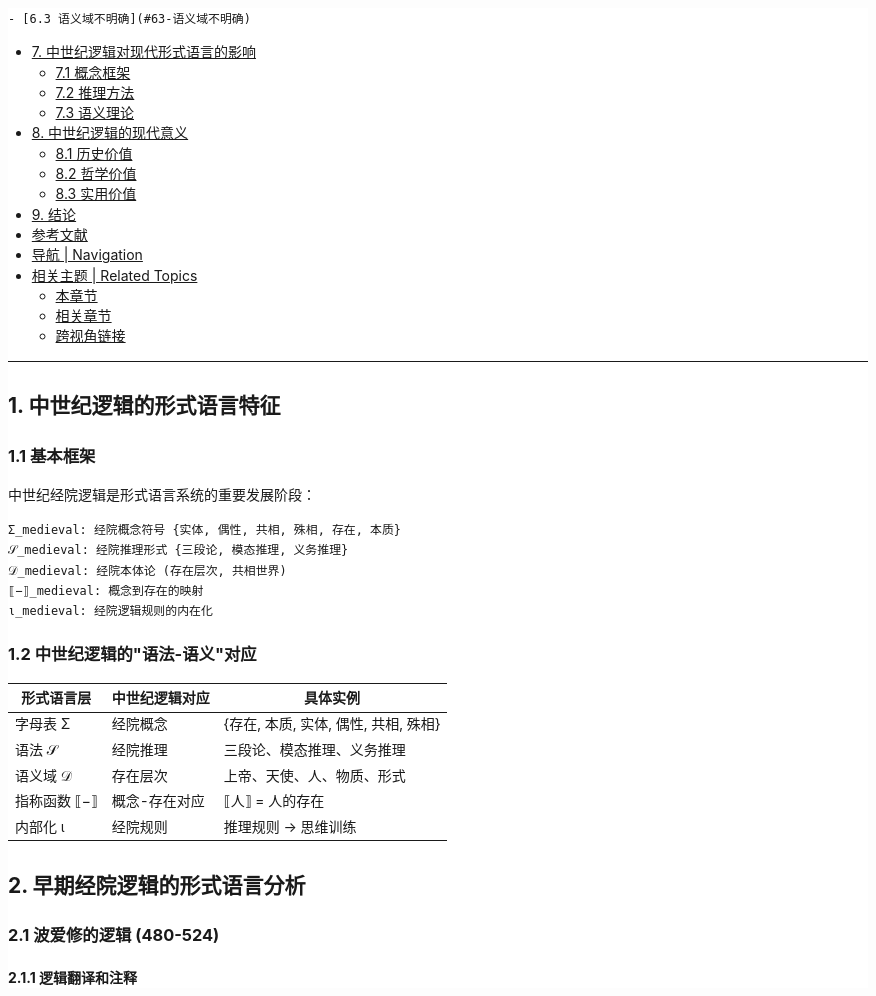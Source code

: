     - [6.3 语义域不明确](#63-语义域不明确)
  - [7. 中世纪逻辑对现代形式语言的影响](#7-中世纪逻辑对现代形式语言的影响)
    - [7.1 概念框架](#71-概念框架)
    - [7.2 推理方法](#72-推理方法)
    - [7.3 语义理论](#73-语义理论)
  - [8. 中世纪逻辑的现代意义](#8-中世纪逻辑的现代意义)
    - [8.1 历史价值](#81-历史价值)
    - [8.2 哲学价值](#82-哲学价值)
    - [8.3 实用价值](#83-实用价值)
  - [9. 结论](#9-结论)
  - [参考文献](#参考文献)
  - [导航 | Navigation](#导航--navigation)
  - [相关主题 | Related Topics](#相关主题--related-topics)
    - [本章节](#本章节)
    - [相关章节](#相关章节)
    - [跨视角链接](#跨视角链接)

---

## 1. 中世纪逻辑的形式语言特征

### 1.1 基本框架

中世纪经院逻辑是形式语言系统的重要发展阶段：

```text
Σ_medieval: 经院概念符号 {实体, 偶性, 共相, 殊相, 存在, 本质}
𝒮_medieval: 经院推理形式 {三段论, 模态推理, 义务推理}
𝒟_medieval: 经院本体论 (存在层次, 共相世界)
⟦−⟧_medieval: 概念到存在的映射
ι_medieval: 经院逻辑规则的内在化
```

### 1.2 中世纪逻辑的"语法-语义"对应

| 形式语言层 | 中世纪逻辑对应 | 具体实例 |
|---|---|---|
| 字母表 Σ | 经院概念 | {存在, 本质, 实体, 偶性, 共相, 殊相} |
| 语法 𝒮 | 经院推理 | 三段论、模态推理、义务推理 |
| 语义域 𝒟 | 存在层次 | 上帝、天使、人、物质、形式 |
| 指称函数 ⟦−⟧ | 概念-存在对应 | ⟦人⟧ = 人的存在 |
| 内部化 ι | 经院规则 | 推理规则 → 思维训练 |

## 2. 早期经院逻辑的形式语言分析

### 2.1 波爱修的逻辑 (480-524)

#### 2.1.1 逻辑翻译和注释

